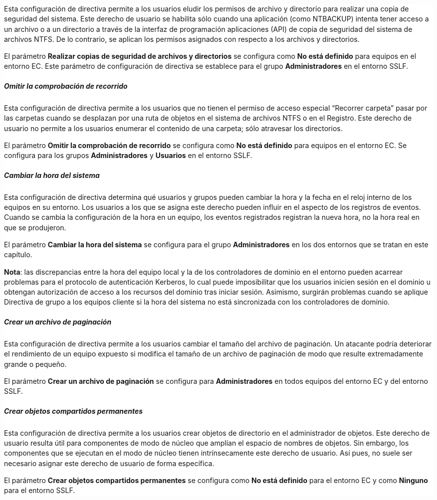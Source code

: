 Esta configuración de directiva permite a los usuarios eludir los permisos de archivo y directorio para realizar una copia de seguridad del sistema. Este derecho de usuario se habilita sólo cuando una aplicación (como NTBACKUP) intenta tener acceso a un archivo o a un directorio a través de la interfaz de programación aplicaciones (API) de copia de seguridad del sistema de archivos NTFS. De lo contrario, se aplican los permisos asignados con respecto a los archivos y directorios.
  
El parámetro **Realizar copias de seguridad de archivos y directorios** se configura como **No está definido** para equipos en el entorno EC. Este parámetro de configuración de directiva se establece para el grupo **Administradores** en el entorno SSLF.
  
##### Omitir la comprobación de recorrido
  
Esta configuración de directiva permite a los usuarios que no tienen el permiso de acceso especial “Recorrer carpeta” pasar por las carpetas cuando se desplazan por una ruta de objetos en el sistema de archivos NTFS o en el Registro. Este derecho de usuario no permite a los usuarios enumerar el contenido de una carpeta; sólo atravesar los directorios.
  
El parámetro **Omitir la comprobación de recorrido** se configura como **No está definido** para equipos en el entorno EC. Se configura para los grupos **Administradores** y **Usuarios** en el entorno SSLF.
  
##### Cambiar la hora del sistema
  
Esta configuración de directiva determina qué usuarios y grupos pueden cambiar la hora y la fecha en el reloj interno de los equipos en su entorno. Los usuarios a los que se asigna este derecho pueden influir en el aspecto de los registros de eventos. Cuando se cambia la configuración de la hora en un equipo, los eventos registrados registran la nueva hora, no la hora real en que se produjeron.
  
El parámetro **Cambiar la hora del sistema** se configura para el grupo **Administradores** en los dos entornos que se tratan en este capítulo.
  
**Nota**: las discrepancias entre la hora del equipo local y la de los controladores de dominio en el entorno pueden acarrear problemas para el protocolo de autenticación Kerberos, lo cual puede imposibilitar que los usuarios inicien sesión en el dominio u obtengan autorización de acceso a los recursos del dominio tras iniciar sesión. Asimismo, surgirán problemas cuando se aplique Directiva de grupo a los equipos cliente si la hora del sistema no está sincronizada con los controladores de dominio.
  
##### Crear un archivo de paginación
  
Esta configuración de directiva permite a los usuarios cambiar el tamaño del archivo de paginación. Un atacante podría deteriorar el rendimiento de un equipo expuesto si modifica el tamaño de un archivo de paginación de modo que resulte extremadamente grande o pequeño.
  
El parámetro **Crear un archivo de paginación** se configura para **Administradores** en todos equipos del entorno EC y del entorno SSLF.
  
##### Crear objetos compartidos permanentes
  
Esta configuración de directiva permite a los usuarios crear objetos de directorio en el administrador de objetos. Este derecho de usuario resulta útil para componentes de modo de núcleo que amplían el espacio de nombres de objetos. Sin embargo, los componentes que se ejecutan en el modo de núcleo tienen intrínsecamente este derecho de usuario. Así pues, no suele ser necesario asignar este derecho de usuario de forma específica.
  
El parámetro **Crear objetos compartidos permanentes** se configura como **No está definido** para el entorno EC y como **Ninguno** para el entorno SSLF.
  